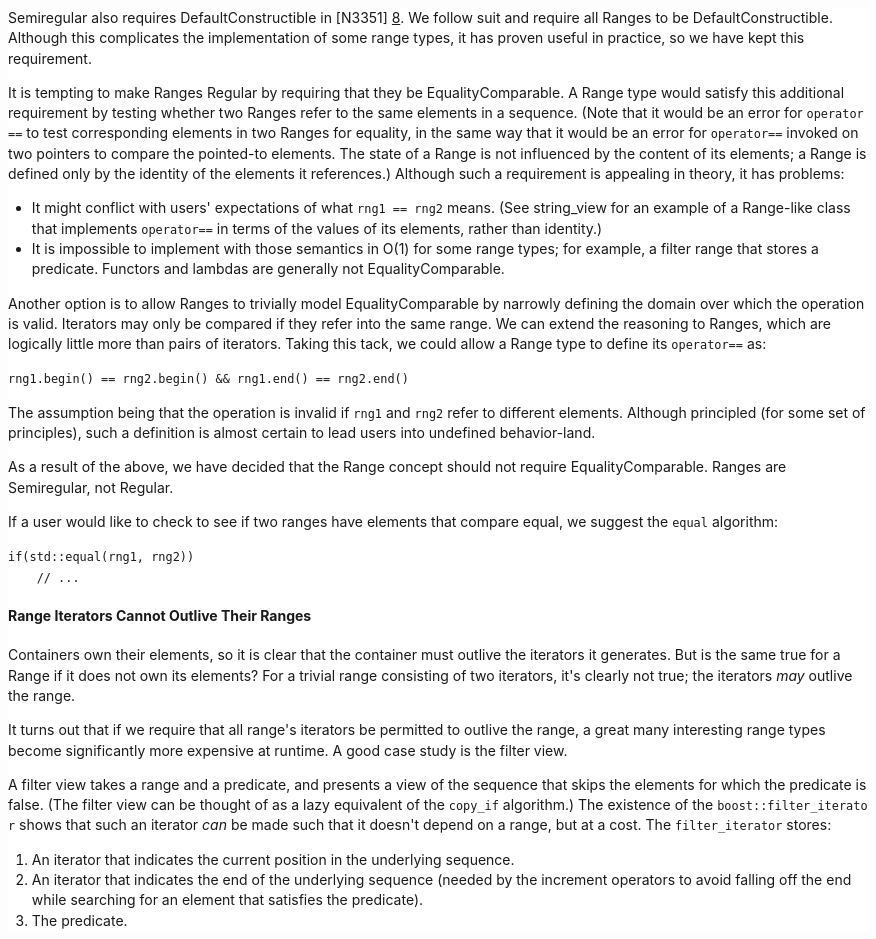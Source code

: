 Semiregular also requires DefaultConstructible in [N3351] [8]. We follow suit and require all Ranges to be DefaultConstructible. Although this complicates the implementation of some range types, it has proven useful in practice, so we have kept this requirement.

It is tempting to make Ranges Regular by requiring that they be EqualityComparable. A Range type would satisfy this additional requirement by testing whether two Ranges refer to the same elements in a sequence. (Note that it would be an error for `operator==` to test corresponding elements in two Ranges for equality, in the same way that it would be an error for `operator==` invoked on two pointers to compare the pointed-to elements. The state of a Range is not influenced by the content of its elements; a Range is defined only by the identity of the elements it references.) Although such a requirement is appealing in theory, it has problems:

* It might conflict with users' expectations of what `rng1 == rng2` means. (See string_view for an example of a Range-like class that implements `operator==` in terms of the values of its elements, rather than identity.)
* It is impossible to implement with those semantics in O(1) for some range types; for example, a filter range that stores a predicate. Functors and lambdas are generally not EqualityComparable.

Another option is to allow Ranges to trivially model EqualityComparable by narrowly defining the domain over which the operation is valid. Iterators may only be compared if they refer into the same range. We can extend the reasoning to Ranges, which are logically little more than pairs of iterators. Taking this tack, we could allow a Range type to define its `operator==` as:

    rng1.begin() == rng2.begin() && rng1.end() == rng2.end()

The assumption being that the operation is invalid if `rng1` and `rng2` refer to different elements. Although principled (for some set of principles), such a definition is almost certain to lead users into undefined behavior-land.

As a result of the above, we have decided that the Range concept should not require EqualityComparable. Ranges are Semiregular, not Regular.

If a user would like to check to see if two ranges have elements that compare equal, we suggest the `equal` algorithm:

    if(std::equal(rng1, rng2))
        // ...

#### Range Iterators Cannot Outlive Their Ranges

Containers own their elements, so it is clear that the container must outlive the iterators it generates. But is the same true for a Range if it does not own its elements? For a trivial range consisting of two iterators, it's clearly not true; the iterators *may* outlive the range.

It turns out that if we require that all range's iterators be permitted to outlive the range, a great many interesting range types become significantly more expensive at runtime. A good case study is the filter view.

A filter view takes a range and a predicate, and presents a view of the sequence that skips the elements for which the predicate is false. (The filter view can be thought of as a lazy equivalent of the `copy_if` algorithm.) The existence of the `boost::filter_iterator` shows that such an iterator *can* be made such that it doesn't depend on a range, but at a cost. The `filter_iterator` stores:

 1. An iterator that indicates the current position in the underlying sequence.
 2. An iterator that indicates the end of the underlying sequence (needed by the increment operators to avoid falling off the end while searching for an element that satisfies the predicate).
 3. The predicate.


[1]: http://boost.org/libs/concept_check "Boost Concept Check Library"
[2]: http://www.boost.org/libs/range "Boost.Range"
[3]: http://stlab.adobe.com/ "Adobe Source Libraries"
[4]: http://dlang.org/phobos/std_range.html "D Phobos std.range"
[5]: https://github.com/Bekenn/range "Position-Based Ranges"
[6]: https://github.com/sean-parent/sean-parent.github.com/wiki/presentations/2013-09-11-cpp-seasoning/cpp-seasoning.pdf "C++ Seasoning, Sean Parent"
[7]: http://www.github.com/ericniebler/range-v3 "Range v3"
[8]: http://www.open-std.org/jtc1/sc22/wg21/docs/papers/2012/n3351.pdf "A Concept Design for the STL"
[9]: http://www.boost.org/libs/iterator/doc/new-iter-concepts.html "New Iterator Concepts"
[10]: http://www.open-std.org/jtc1/sc22/wg21/docs/papers/2013/n3782.pdf "Indexed-Based Ranges"
[11]: http://www.open-std.org/jtc1/sc22/wg21/docs/papers/2005/n1873.html "The Cursor/Property Map Abstraction"
[12]: http://ericniebler.com/2014/04/27/range-comprehensions/ "Range Comprehensions"
[13]: http://isocpp.org/blog/2012/11/universal-references-in-c11-scott-meyers "Universal References in C++11"
[14]: http://lafstern.org/matt/segmented.pdf "Segmented Iterators and Hierarchical Algorithms"
[15]: http://reviews.llvm.org/D2680 "Debug info: Support fragmented variables."
[16]: http://clang.llvm.org/extra/clang-modernize.html "Clang Modernize"
[17]: http://libcxx.llvm.org/ "libc++ C++ Standard Library"
